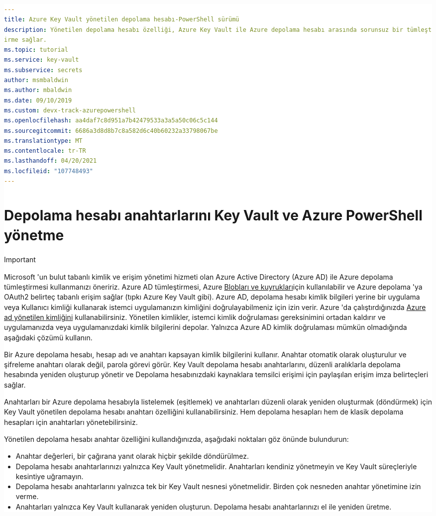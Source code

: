 ```yaml
---
title: Azure Key Vault yönetilen depolama hesabı-PowerShell sürümü
description: Yönetilen depolama hesabı özelliği, Azure Key Vault ile Azure depolama hesabı arasında sorunsuz bir tümleştirme sağlar.
ms.topic: tutorial
ms.service: key-vault
ms.subservice: secrets
author: msmbaldwin
ms.author: mbaldwin
ms.date: 09/10/2019
ms.custom: devx-track-azurepowershell
ms.openlocfilehash: aa4daf7c8d951a7b42479533a3a5a50c06c5c144
ms.sourcegitcommit: 6686a3d8d8b7c8a582d6c40b60232a33798067be
ms.translationtype: MT
ms.contentlocale: tr-TR
ms.lasthandoff: 04/20/2021
ms.locfileid: "107748493"
---
```

# <a name="manage-storage-account-keys-with-key-vault-and-azure-powershell"></a>Depolama hesabı anahtarlarını Key Vault ve Azure PowerShell yönetme
> [!IMPORTANT]
> Microsoft 'un bulut tabanlı kimlik ve erişim yönetimi hizmeti olan Azure Active Directory (Azure AD) ile Azure depolama tümleştirmesi kullanmanızı öneririz. Azure AD tümleştirmesi, Azure [Blobları ve kuyrukları](../../storage/common/storage-auth-aad.md)için kullanılabilir ve Azure depolama 'ya OAuth2 belirteç tabanlı erişim sağlar (tıpkı Azure Key Vault gibi).
> Azure AD, depolama hesabı kimlik bilgileri yerine bir uygulama veya Kullanıcı kimliği kullanarak istemci uygulamanızın kimliğini doğrulayabilmeniz için izin verir. Azure 'da çalıştırdığınızda [Azure ad yönetilen kimliğini](../../active-directory/managed-identities-azure-resources/index.yml) kullanabilirsiniz. Yönetilen kimlikler, istemci kimlik doğrulaması gereksinimini ortadan kaldırır ve uygulamanızda veya uygulamanızdaki kimlik bilgilerini depolar. Yalnızca Azure AD kimlik doğrulaması mümkün olmadığında aşağıdaki çözümü kullanın.

Bir Azure depolama hesabı, hesap adı ve anahtarı kapsayan kimlik bilgilerini kullanır. Anahtar otomatik olarak oluşturulur ve şifreleme anahtarı olarak değil, parola görevi görür. Key Vault depolama hesabı anahtarlarını, düzenli aralıklarla depolama hesabında yeniden oluşturup yönetir ve Depolama hesabınızdaki kaynaklara temsilci erişimi için paylaşılan erişim imza belirteçleri sağlar.

Anahtarları bir Azure depolama hesabıyla listelemek (eşitlemek) ve anahtarları düzenli olarak yeniden oluşturmak (döndürmek) için Key Vault yönetilen depolama hesabı anahtarı özelliğini kullanabilirsiniz. Hem depolama hesapları hem de klasik depolama hesapları için anahtarları yönetebilirsiniz.

Yönetilen depolama hesabı anahtar özelliğini kullandığınızda, aşağıdaki noktaları göz önünde bulundurun:

- Anahtar değerleri, bir çağırana yanıt olarak hiçbir şekilde döndürülmez.
- Depolama hesabı anahtarlarınızı yalnızca Key Vault yönetmelidir. Anahtarları kendiniz yönetmeyin ve Key Vault süreçleriyle kesintiye uğramayın.
- Depolama hesabı anahtarlarını yalnızca tek bir Key Vault nesnesi yönetmelidir. Birden çok nesneden anahtar yönetimine izin verme.
- Anahtarları yalnızca Key Vault kullanarak yeniden oluşturun. Depolama hesabı anahtarlarınızı el ile yeniden üretme.
